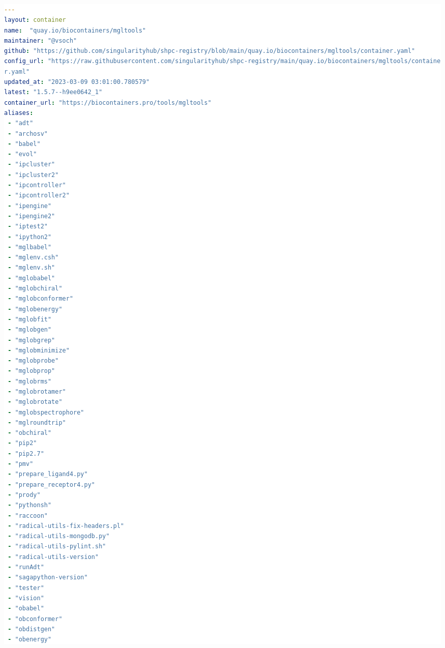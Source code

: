 ```yaml
---
layout: container
name:  "quay.io/biocontainers/mgltools"
maintainer: "@vsoch"
github: "https://github.com/singularityhub/shpc-registry/blob/main/quay.io/biocontainers/mgltools/container.yaml"
config_url: "https://raw.githubusercontent.com/singularityhub/shpc-registry/main/quay.io/biocontainers/mgltools/container.yaml"
updated_at: "2023-03-09 03:01:00.780579"
latest: "1.5.7--h9ee0642_1"
container_url: "https://biocontainers.pro/tools/mgltools"
aliases:
 - "adt"
 - "archosv"
 - "babel"
 - "evol"
 - "ipcluster"
 - "ipcluster2"
 - "ipcontroller"
 - "ipcontroller2"
 - "ipengine"
 - "ipengine2"
 - "iptest2"
 - "ipython2"
 - "mglbabel"
 - "mglenv.csh"
 - "mglenv.sh"
 - "mglobabel"
 - "mglobchiral"
 - "mglobconformer"
 - "mglobenergy"
 - "mglobfit"
 - "mglobgen"
 - "mglobgrep"
 - "mglobminimize"
 - "mglobprobe"
 - "mglobprop"
 - "mglobrms"
 - "mglobrotamer"
 - "mglobrotate"
 - "mglobspectrophore"
 - "mglroundtrip"
 - "obchiral"
 - "pip2"
 - "pip2.7"
 - "pmv"
 - "prepare_ligand4.py"
 - "prepare_receptor4.py"
 - "prody"
 - "pythonsh"
 - "raccoon"
 - "radical-utils-fix-headers.pl"
 - "radical-utils-mongodb.py"
 - "radical-utils-pylint.sh"
 - "radical-utils-version"
 - "runAdt"
 - "sagapython-version"
 - "tester"
 - "vision"
 - "obabel"
 - "obconformer"
 - "obdistgen"
 - "obenergy"
```